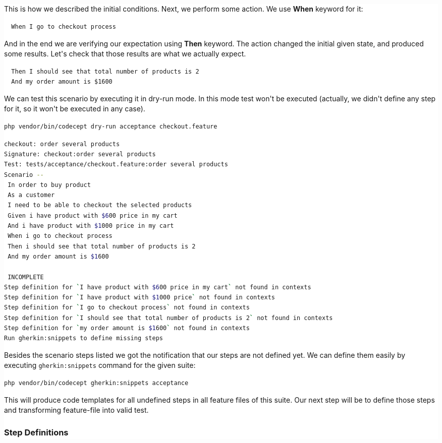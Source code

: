 This is how we described the initial conditions. Next, we perform some action. We use **When** keyword for it:

```gherkin
  When I go to checkout process
```

And in the end we are verifying our expectation using **Then** keyword. The action changed the initial given state, and produced some results. Let's check that those results are what we actually expect.

```gherkin
  Then I should see that total number of products is 2
  And my order amount is $1600
```

We can test this scenario by executing it in dry-run mode. In this mode test won't be executed (actually, we didn't define any step for it, so it won't be executed in any case).

```bash
php vendor/bin/codecept dry-run acceptance checkout.feature
```

```bash
checkout: order several products
Signature: checkout:order several products
Test: tests/acceptance/checkout.feature:order several products
Scenario --
 In order to buy product
 As a customer
 I need to be able to checkout the selected products
 Given i have product with $600 price in my cart
 And i have product with $1000 price in my cart
 When i go to checkout process
 Then i should see that total number of products is 2
 And my order amount is $1600

 INCOMPLETE
Step definition for `I have product with $600 price in my cart` not found in contexts
Step definition for `I have product with $1000 price` not found in contexts
Step definition for `I go to checkout process` not found in contexts
Step definition for `I should see that total number of products is 2` not found in contexts
Step definition for `my order amount is $1600` not found in contexts
Run gherkin:snippets to define missing steps
```

Besides the scenario steps listed we got the notification that our steps are not defined yet.
We can define them easily by executing `gherkin:snippets` command for the given suite:

```bash
php vendor/bin/codecept gherkin:snippets acceptance
```

This will produce code templates for all undefined steps in all feature files of this suite.
Our next step will be to define those steps and transforming feature-file into valid test.

### Step Definitions
